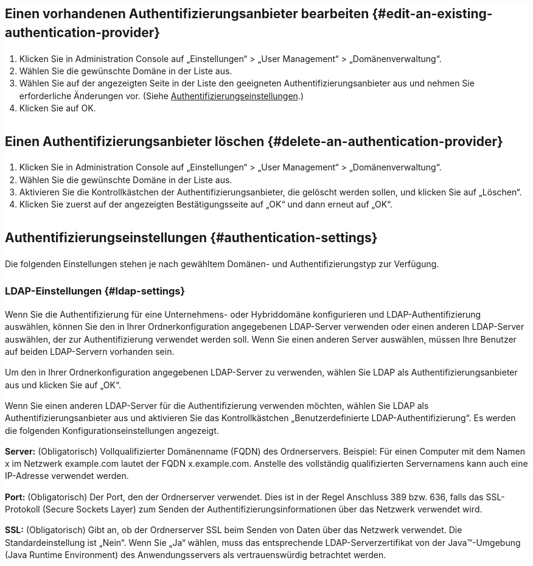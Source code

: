 ## Einen vorhandenen Authentifizierungsanbieter bearbeiten {#edit-an-existing-authentication-provider}

1. Klicken Sie in Administration Console auf „Einstellungen“ > „User Management“ > „Domänenverwaltung“.
1. Wählen Sie die gewünschte Domäne in der Liste aus.
1. Wählen Sie auf der angezeigten Seite in der Liste den geeigneten Authentifizierungsanbieter aus und nehmen Sie erforderliche Änderungen vor. (Siehe [Authentifizierungseinstellungen](configuring-authentication-providers.md#authentication-settings).)
1. Klicken Sie auf OK.

## Einen Authentifizierungsanbieter löschen {#delete-an-authentication-provider}

1. Klicken Sie in Administration Console auf „Einstellungen“ > „User Management“ > „Domänenverwaltung“.
1. Wählen Sie die gewünschte Domäne in der Liste aus.
1. Aktivieren Sie die Kontrollkästchen der Authentifizierungsanbieter, die gelöscht werden sollen, und klicken Sie auf „Löschen“.
1. Klicken Sie zuerst auf der angezeigten Bestätigungsseite auf „OK“ und dann erneut auf „OK“.

## Authentifizierungseinstellungen {#authentication-settings}

Die folgenden Einstellungen stehen je nach gewähltem Domänen- und Authentifizierungstyp zur Verfügung.

### LDAP-Einstellungen {#ldap-settings}

Wenn Sie die Authentifizierung für eine Unternehmens- oder Hybriddomäne konfigurieren und LDAP-Authentifizierung auswählen, können Sie den in Ihrer Ordnerkonfiguration angegebenen LDAP-Server verwenden oder einen anderen LDAP-Server auswählen, der zur Authentifizierung verwendet werden soll. Wenn Sie einen anderen Server auswählen, müssen Ihre Benutzer auf beiden LDAP-Servern vorhanden sein.

Um den in Ihrer Ordnerkonfiguration angegebenen LDAP-Server zu verwenden, wählen Sie LDAP als Authentifizierungsanbieter aus und klicken Sie auf „OK“.

Wenn Sie einen anderen LDAP-Server für die Authentifizierung verwenden möchten, wählen Sie LDAP als Authentifizierungsanbieter aus und aktivieren Sie das Kontrollkästchen „Benutzerdefinierte LDAP-Authentifizierung“. Es werden die folgenden Konfigurationseinstellungen angezeigt.

**Server:**  (Obligatorisch) Vollqualifizierter Domänenname (FQDN) des Ordnerservers. Beispiel: Für einen Computer mit dem Namen x im Netzwerk example.com lautet der FQDN x.example.com. Anstelle des vollständig qualifizierten Servernamens kann auch eine IP-Adresse verwendet werden.

**Port:**  (Obligatorisch) Der Port, den der Ordnerserver verwendet. Dies ist in der Regel Anschluss 389 bzw. 636, falls das SSL-Protokoll (Secure Sockets Layer) zum Senden der Authentifizierungsinformationen über das Netzwerk verwendet wird.

**SSL:**  (Obligatorisch) Gibt an, ob der Ordnerserver SSL beim Senden von Daten über das Netzwerk verwendet. Die Standardeinstellung ist „Nein“. Wenn Sie „Ja“ wählen, muss das entsprechende LDAP-Serverzertifikat von der Java™-Umgebung (Java Runtime Environment) des Anwendungsservers als vertrauenswürdig betrachtet werden.
